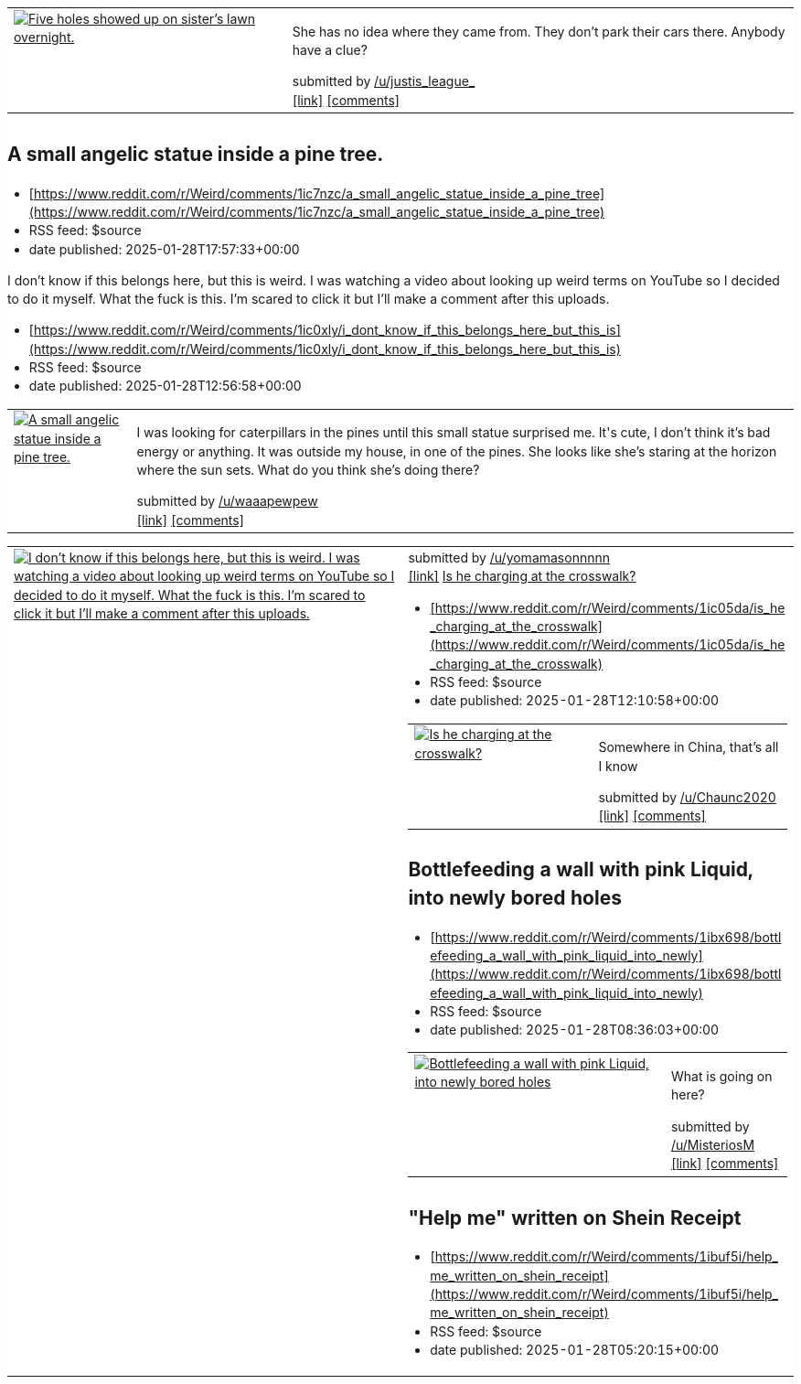<table> <tr><td> <a href="https://www.reddit.com/r/Weird/comments/1ic7v0a/five_holes_showed_up_on_sisters_lawn_overnight/"> <img src="https://preview.redd.it/ijem7wvjyrfe1.jpeg?width=640&amp;crop=smart&amp;auto=webp&amp;s=22c948d86353afabfbd81a3668e036568d1a41d7" alt="Five holes showed up on sister’s lawn overnight." title="Five holes showed up on sister’s lawn overnight." /> </a> </td><td> <div class="md"><p>She has no idea where they came from. They don’t park their cars there. Anybody have a clue?</p> </div> &#32; submitted by &#32; <a href="https://www.reddit.com/user/justis_league_"> /u/justis_league_ </a> <br/> <span><a href="https://i.redd.it/ijem7wvjyrfe1.jpeg">[link]</a></span> &#32; <span><a href="https://www.reddit.com/r/Weird/comments/1ic7v0a/five_holes_showed_up_on_sisters_lawn_overnight/">[comments]</a></span> </td></tr></table>

## A small angelic statue inside a pine tree.
 - [https://www.reddit.com/r/Weird/comments/1ic7nzc/a_small_angelic_statue_inside_a_pine_tree](https://www.reddit.com/r/Weird/comments/1ic7nzc/a_small_angelic_statue_inside_a_pine_tree)
 - RSS feed: $source
 - date published: 2025-01-28T17:57:33+00:00

<table> <tr><td> <a href="https://www.reddit.com/r/Weird/comments/1ic7nzc/a_small_angelic_statue_inside_a_pine_tree/"> <img src="https://b.thumbs.redditmedia.com/e2rkWdNV6Poe33hSJSBYTavI94Bi4TMfeuugUyP7LGo.jpg" alt="A small angelic statue inside a pine tree." title="A small angelic statue inside a pine tree." /> </a> </td><td> <div class="md"><p>I was looking for caterpillars in the pines until this small statue surprised me. It&#39;s cute, I don’t think it’s bad energy or anything. It was outside my house, in one of the pines. She looks like she’s staring at the horizon where the sun sets. What do you think she’s doing there?</p> </div> &#32; submitted by &#32; <a href="https://www.reddit.com/user/waaapewpew"> /u/waaapewpew </a> <br/> <span><a href="https://www.reddit.com/gallery/1ic7nzc">[link]</a></span> &#32; <span><a href="https://www.reddit.com/r/Weird/comments/1ic7nzc/a_small_angelic_statue_inside_a_pine_tree/">[comments]</a></span> </td></tr></tab

## I don’t know if this belongs here, but this is weird. I was watching a video about looking up weird terms on YouTube so I decided to do it myself. What the fuck is this. I’m scared to click it but I’ll make a comment after this uploads.
 - [https://www.reddit.com/r/Weird/comments/1ic0xly/i_dont_know_if_this_belongs_here_but_this_is](https://www.reddit.com/r/Weird/comments/1ic0xly/i_dont_know_if_this_belongs_here_but_this_is)
 - RSS feed: $source
 - date published: 2025-01-28T12:56:58+00:00

<table> <tr><td> <a href="https://www.reddit.com/r/Weird/comments/1ic0xly/i_dont_know_if_this_belongs_here_but_this_is/"> <img src="https://preview.redd.it/psvgu6mjfqfe1.jpeg?width=640&amp;crop=smart&amp;auto=webp&amp;s=aa963c37d22d6c384f51f38d72e983b7d69dfab7" alt="I don’t know if this belongs here, but this is weird. I was watching a video about looking up weird terms on YouTube so I decided to do it myself. What the fuck is this. I’m scared to click it but I’ll make a comment after this uploads." title="I don’t know if this belongs here, but this is weird. I was watching a video about looking up weird terms on YouTube so I decided to do it myself. What the fuck is this. I’m scared to click it but I’ll make a comment after this uploads." /> </a> </td><td> &#32; submitted by &#32; <a href="https://www.reddit.com/user/yomamasonnnnn"> /u/yomamasonnnnn </a> <br/> <span><a href="https://i.redd.it/psvgu6mjfqfe1.jpeg">[link]</a></span> &#32; <span><a href="https://www.reddit.com/r/Weird/c

## Is he charging at the crosswalk?
 - [https://www.reddit.com/r/Weird/comments/1ic05da/is_he_charging_at_the_crosswalk](https://www.reddit.com/r/Weird/comments/1ic05da/is_he_charging_at_the_crosswalk)
 - RSS feed: $source
 - date published: 2025-01-28T12:10:58+00:00

<table> <tr><td> <a href="https://www.reddit.com/r/Weird/comments/1ic05da/is_he_charging_at_the_crosswalk/"> <img src="https://preview.redd.it/1fbmqqsb7qfe1.gif?width=320&amp;crop=smart&amp;s=0d0c9182c4aa3f41a8089df9438c9df415b0ab82" alt="Is he charging at the crosswalk?" title="Is he charging at the crosswalk?" /> </a> </td><td> <div class="md"><p>Somewhere in China, that’s all I know </p> </div> &#32; submitted by &#32; <a href="https://www.reddit.com/user/Chaunc2020"> /u/Chaunc2020 </a> <br/> <span><a href="https://i.redd.it/1fbmqqsb7qfe1.gif">[link]</a></span> &#32; <span><a href="https://www.reddit.com/r/Weird/comments/1ic05da/is_he_charging_at_the_crosswalk/">[comments]</a></span> </td></tr></table>

## Bottlefeeding a wall with pink Liquid, into newly bored holes
 - [https://www.reddit.com/r/Weird/comments/1ibx698/bottlefeeding_a_wall_with_pink_liquid_into_newly](https://www.reddit.com/r/Weird/comments/1ibx698/bottlefeeding_a_wall_with_pink_liquid_into_newly)
 - RSS feed: $source
 - date published: 2025-01-28T08:36:03+00:00

<table> <tr><td> <a href="https://www.reddit.com/r/Weird/comments/1ibx698/bottlefeeding_a_wall_with_pink_liquid_into_newly/"> <img src="https://b.thumbs.redditmedia.com/kdJbnfZNJkiIpUmegcefp1p2xO_uZIbfmwYNbQPHBaE.jpg" alt="Bottlefeeding a wall with pink Liquid, into newly bored holes" title="Bottlefeeding a wall with pink Liquid, into newly bored holes" /> </a> </td><td> <div class="md"><p>What is going on here?</p> </div> &#32; submitted by &#32; <a href="https://www.reddit.com/user/MisteriosM"> /u/MisteriosM </a> <br/> <span><a href="https://www.reddit.com/gallery/1ibx698">[link]</a></span> &#32; <span><a href="https://www.reddit.com/r/Weird/comments/1ibx698/bottlefeeding_a_wall_with_pink_liquid_into_newly/">[comments]</a></span> </td></tr></table>

## "Help me" written on Shein Receipt
 - [https://www.reddit.com/r/Weird/comments/1ibuf5i/help_me_written_on_shein_receipt](https://www.reddit.com/r/Weird/comments/1ibuf5i/help_me_written_on_shein_receipt)
 - RSS feed: $source
 - date published: 2025-01-28T05:20:15+00:00
